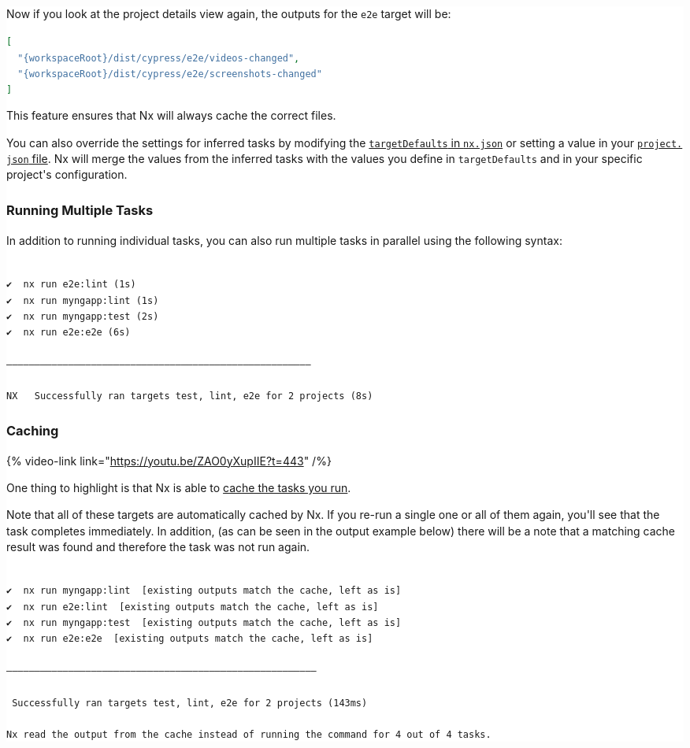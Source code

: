 Now if you look at the project details view again, the outputs for the `e2e` target will be:

```json
[
  "{workspaceRoot}/dist/cypress/e2e/videos-changed",
  "{workspaceRoot}/dist/cypress/e2e/screenshots-changed"
]
```

This feature ensures that Nx will always cache the correct files.

You can also override the settings for inferred tasks by modifying the [`targetDefaults` in `nx.json`](/reference/nx-json#target-defaults) or setting a value in your [`project.json` file](/reference/project-configuration). Nx will merge the values from the inferred tasks with the values you define in `targetDefaults` and in your specific project's configuration.

### Running Multiple Tasks

In addition to running individual tasks, you can also run multiple tasks in parallel using the following syntax:

```{% command="nx run-many -t test lint e2e" path="myngapp" %}

✔  nx run e2e:lint (1s)
✔  nx run myngapp:lint (1s)
✔  nx run myngapp:test (2s)
✔  nx run e2e:e2e (6s)

——————————————————————————————————————————————————————

NX   Successfully ran targets test, lint, e2e for 2 projects (8s)
```

### Caching

{% video-link link="https://youtu.be/ZAO0yXupIIE?t=443" /%}

One thing to highlight is that Nx is able to [cache the tasks you run](/features/cache-task-results).

Note that all of these targets are automatically cached by Nx. If you re-run a single one or all of them again, you'll see that the task completes immediately. In addition, (as can be seen in the output example below) there will be a note that a matching cache result was found and therefore the task was not run again.

```{% command="nx run-many -t test lint e2e" path="myngapp" %}

✔  nx run myngapp:lint  [existing outputs match the cache, left as is]
✔  nx run e2e:lint  [existing outputs match the cache, left as is]
✔  nx run myngapp:test  [existing outputs match the cache, left as is]
✔  nx run e2e:e2e  [existing outputs match the cache, left as is]

———————————————————————————————————————————————————————

 Successfully ran targets test, lint, e2e for 2 projects (143ms)

Nx read the output from the cache instead of running the command for 4 out of 4 tasks.
```
